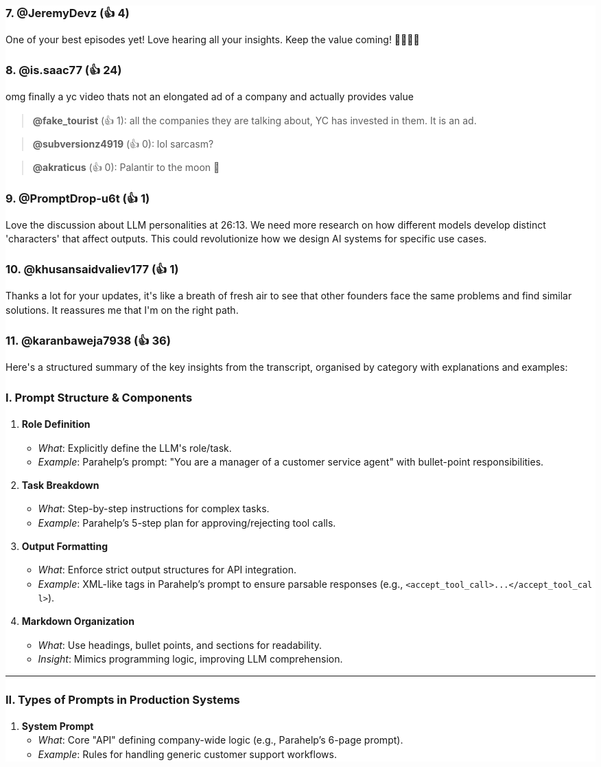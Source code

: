 ### 7. @JeremyDevz (👍 4)
One of your best episodes yet! Love hearing all your insights. Keep the value coming! 👏🏽👏🏽

### 8. @is.saac77 (👍 24)
omg finally a yc video thats not an elongated ad of a company and actually provides value

> **@fake_tourist** (👍 1): all the companies they are talking about, YC has invested in them. It is an ad.

> **@subversionz4919** (👍 0): lol sarcasm?

> **@akraticus** (👍 0): Palantir to the moon 🚀

### 9. @PromptDrop-u6t (👍 1)
Love the discussion about LLM personalities at 26:13. We need more research on how different models develop distinct 'characters' that affect outputs. This could revolutionize how we design AI systems for specific use cases.

### 10. @khusansaidvaliev177 (👍 1)
Thanks a lot for your updates, it's like a breath of fresh air to see that other founders face the same problems and find similar solutions. It reassures me that I'm on the right path.

### 11. @karanbaweja7938 (👍 36)
Here's a structured summary of the key insights from the transcript, organised by category with explanations and examples:

### **I. Prompt Structure & Components**
1. **Role Definition**  
   - *What*: Explicitly define the LLM's role/task.  
   - *Example*: Parahelp’s prompt: "You are a manager of a customer service agent" with bullet-point responsibilities.  

2. **Task Breakdown**  
   - *What*: Step-by-step instructions for complex tasks.  
   - *Example*: Parahelp’s 5-step plan for approving/rejecting tool calls.  

3. **Output Formatting**  
   - *What*: Enforce strict output structures for API integration.  
   - *Example*: XML-like tags in Parahelp’s prompt to ensure parsable responses (e.g., `<accept_tool_call>...</accept_tool_call>`).  

4. **Markdown Organization**  
   - *What*: Use headings, bullet points, and sections for readability.  
   - *Insight*: Mimics programming logic, improving LLM comprehension.  

---

### **II. Types of Prompts in Production Systems**
1. **System Prompt**  
   - *What*: Core "API" defining company-wide logic (e.g., Parahelp’s 6-page prompt).  
   - *Example*: Rules for handling generic customer support workflows.  
